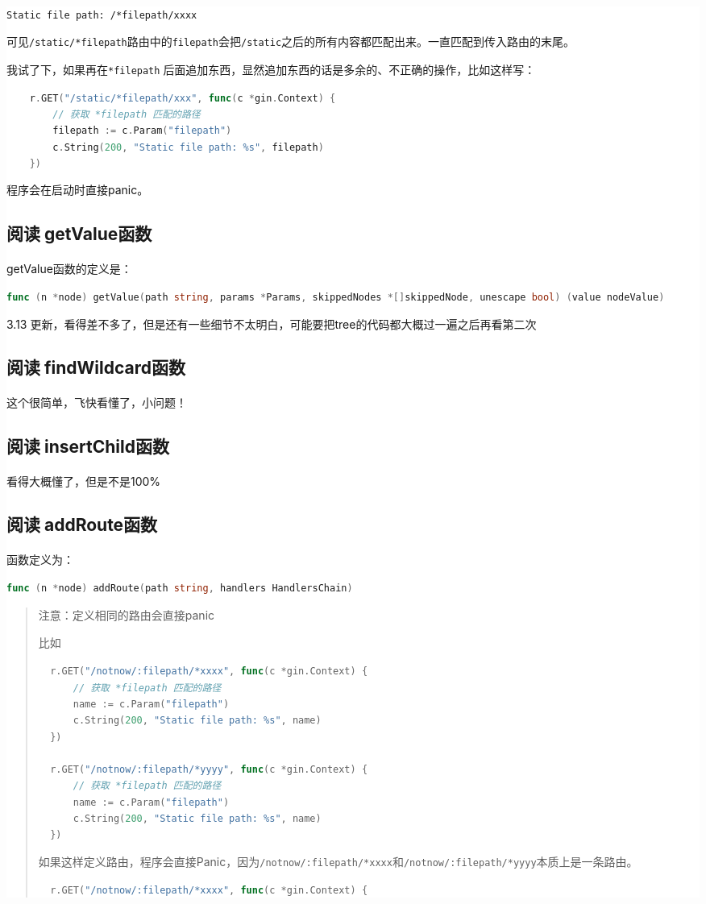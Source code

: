 ```shell
Static file path: /*filepath/xxxx
```

可见`/static/*filepath`路由中的`filepath`会把`/static`之后的所有内容都匹配出来。一直匹配到传入路由的末尾。

我试了下，如果再在`*filepath` 后面追加东西，显然追加东西的话是多余的、不正确的操作，比如这样写：

```go
	r.GET("/static/*filepath/xxx", func(c *gin.Context) {
		// 获取 *filepath 匹配的路径
		filepath := c.Param("filepath")
		c.String(200, "Static file path: %s", filepath)
	})
```

程序会在启动时直接panic。

## 阅读 getValue函数

getValue函数的定义是：

```go
func (n *node) getValue(path string, params *Params, skippedNodes *[]skippedNode, unescape bool) (value nodeValue) 
```

3.13 更新，看得差不多了，但是还有一些细节不太明白，可能要把tree的代码都大概过一遍之后再看第二次

## 阅读 findWildcard函数

这个很简单，飞快看懂了，小问题！

## 阅读 insertChild函数

看得大概懂了，但是不是100%

## 阅读 addRoute函数

函数定义为：

```go
func (n *node) addRoute(path string, handlers HandlersChain) 
```



> 注意：定义相同的路由会直接panic
>
> 比如
>
> ```go
> 	r.GET("/notnow/:filepath/*xxxx", func(c *gin.Context) {
> 		// 获取 *filepath 匹配的路径
> 		name := c.Param("filepath")
> 		c.String(200, "Static file path: %s", name)
> 	})
> 
> 	r.GET("/notnow/:filepath/*yyyy", func(c *gin.Context) {
> 		// 获取 *filepath 匹配的路径
> 		name := c.Param("filepath")
> 		c.String(200, "Static file path: %s", name)
> 	})
> ```
>
> 如果这样定义路由，程序会直接Panic，因为`/notnow/:filepath/*xxxx`和`/notnow/:filepath/*yyyy`本质上是一条路由。
>
> ```go
> 	r.GET("/notnow/:filepath/*xxxx", func(c *gin.Context) {